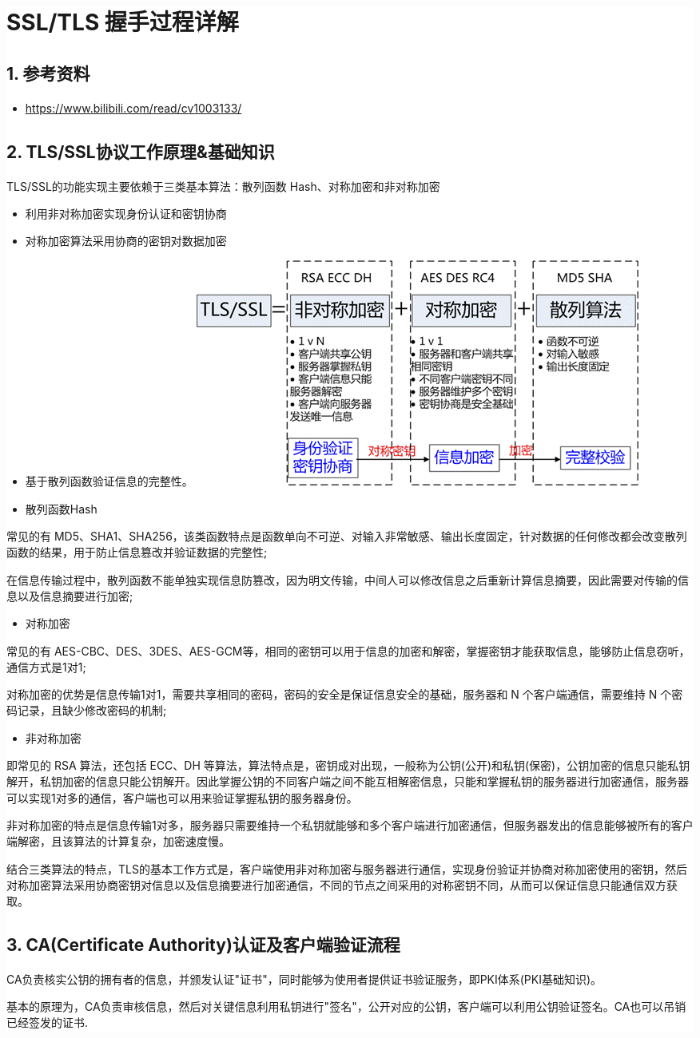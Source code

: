 # SSL/TLS 握手过程详解
## 1. 参考资料
- https://www.bilibili.com/read/cv1003133/ 
## 2. TLS/SSL协议工作原理&基础知识
TLS/SSL的功能实现主要依赖于三类基本算法：散列函数 Hash、对称加密和非对称加密
- 利用非对称加密实现身份认证和密钥协商
- 对称加密算法采用协商的密钥对数据加密
- 基于散列函数验证信息的完整性。
![](./images/tls_ssl.png)


- 散列函数Hash

常见的有 MD5、SHA1、SHA256，该类函数特点是函数单向不可逆、对输入非常敏感、输出长度固定，针对数据的任何修改都会改变散列函数的结果，用于防止信息篡改并验证数据的完整性;

在信息传输过程中，散列函数不能单独实现信息防篡改，因为明文传输，中间人可以修改信息之后重新计算信息摘要，因此需要对传输的信息以及信息摘要进行加密;

- 对称加密

常见的有 AES-CBC、DES、3DES、AES-GCM等，相同的密钥可以用于信息的加密和解密，掌握密钥才能获取信息，能够防止信息窃听，通信方式是1对1;

对称加密的优势是信息传输1对1，需要共享相同的密码，密码的安全是保证信息安全的基础，服务器和 N 个客户端通信，需要维持 N 个密码记录，且缺少修改密码的机制;

- 非对称加密

即常见的 RSA 算法，还包括 ECC、DH 等算法，算法特点是，密钥成对出现，一般称为公钥(公开)和私钥(保密)，公钥加密的信息只能私钥解开，私钥加密的信息只能公钥解开。因此掌握公钥的不同客户端之间不能互相解密信息，只能和掌握私钥的服务器进行加密通信，服务器可以实现1对多的通信，客户端也可以用来验证掌握私钥的服务器身份。

非对称加密的特点是信息传输1对多，服务器只需要维持一个私钥就能够和多个客户端进行加密通信，但服务器发出的信息能够被所有的客户端解密，且该算法的计算复杂，加密速度慢。

结合三类算法的特点，TLS的基本工作方式是，客户端使用非对称加密与服务器进行通信，实现身份验证并协商对称加密使用的密钥，然后对称加密算法采用协商密钥对信息以及信息摘要进行加密通信，不同的节点之间采用的对称密钥不同，从而可以保证信息只能通信双方获取。

## 3. CA(Certificate Authority)认证及客户端验证流程
CA负责核实公钥的拥有者的信息，并颁发认证"证书"，同时能够为使用者提供证书验证服务，即PKI体系(PKI基础知识)。

基本的原理为，CA负责审核信息，然后对关键信息利用私钥进行"签名"，公开对应的公钥，客户端可以利用公钥验证签名。CA也可以吊销已经签发的证书.
